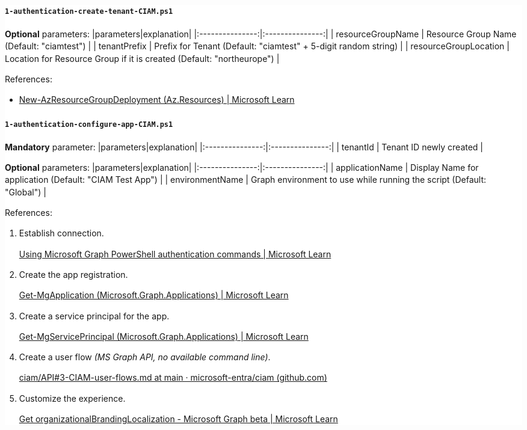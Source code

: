 #### `1-authentication-create-tenant-CIAM.ps1`

**Optional** parameters: 
|parameters|explanation|
|:---------------:|:---------------:|
| resourceGroupName | Resource Group Name (Default: "ciamtest") |
| tenantPrefix | Prefix for Tenant (Default: "ciamtest" + 5-digit random string) |
| resourceGroupLocation | Location for Resource Group if it is created (Default: "northeurope") |

References: 
- [New-AzResourceGroupDeployment (Az.Resources) | Microsoft Learn](https://learn.microsoft.com/en-us/powershell/module/az.resources/new-azresourcegroupdeployment?view=azps-9.0.1)

#### `1-authentication-configure-app-CIAM.ps1`

**Mandatory** parameter:
|parameters|explanation|
|:---------------:|:---------------:|
| tenantId | Tenant ID newly created |

**Optional** parameters: 
|parameters|explanation|
|:---------------:|:---------------:|
| applicationName | Display Name for application (Default: "CIAM Test App") |
| environmentName | Graph environment to use while running the script (Default: "Global") |

References: 

1. Establish connection.

    [Using Microsoft Graph PowerShell authentication commands | Microsoft Learn](https://learn.microsoft.com/en-us/powershell/microsoftgraph/authentication-commands?view=graph-powershell-beta)

1. Create the app registration.

    [Get-MgApplication (Microsoft.Graph.Applications) | Microsoft Learn](https://learn.microsoft.com/en-us/powershell/module/microsoft.graph.applications/get-mgapplication?view=graph-powershell-beta) 

1. Create a service principal for the app.

    [Get-MgServicePrincipal (Microsoft.Graph.Applications) | Microsoft Learn](https://microsofteur-my.sharepoint.com/:w:/g/personal/yuxin_microsoft_com/EbSicA2AWIlPjkydtgQsPhABNK8dxNZM03eYFJEiZ_ty7A?e=9I1Zwz)

1. Create a user flow *(MS Graph API, no available command line)*.

    [ciam/API#3-CIAM-user-flows.md at main · microsoft-entra/ciam (github.com)](https://github.com/microsoft-entra/ciam/blob/main/API%233-CIAM-user-flows.md)

1. Customize the experience.

    [Get organizationalBrandingLocalization - Microsoft Graph beta | Microsoft Learn](https://learn.microsoft.com/en-us/graph/api/organizationalbrandinglocalization-get?view=graph-rest-beta&tabs=http) 
